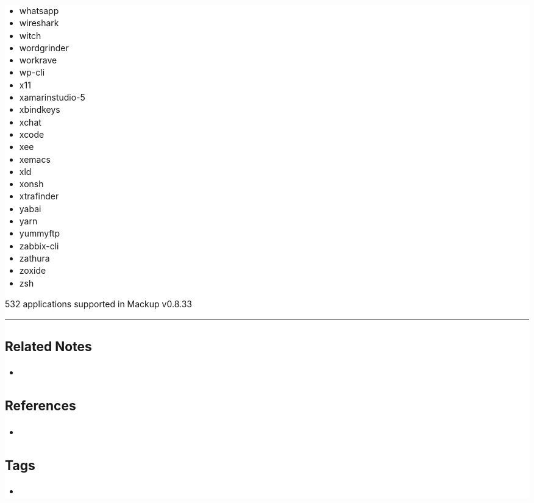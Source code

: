  - whatsapp
 - wireshark
 - witch
 - wordgrinder
 - workrave
 - wp-cli
 - x11
 - xamarinstudio-5
 - xbindkeys
 - xchat
 - xcode
 - xee
 - xemacs
 - xld
 - xonsh
 - xtrafinder
 - yabai
 - yarn
 - yummyftp
 - zabbix-cli
 - zathura
 - zoxide
 - zsh

532 applications supported in Mackup v0.8.33


----
## Related Notes
- 

## References
- 

## Tags
- 